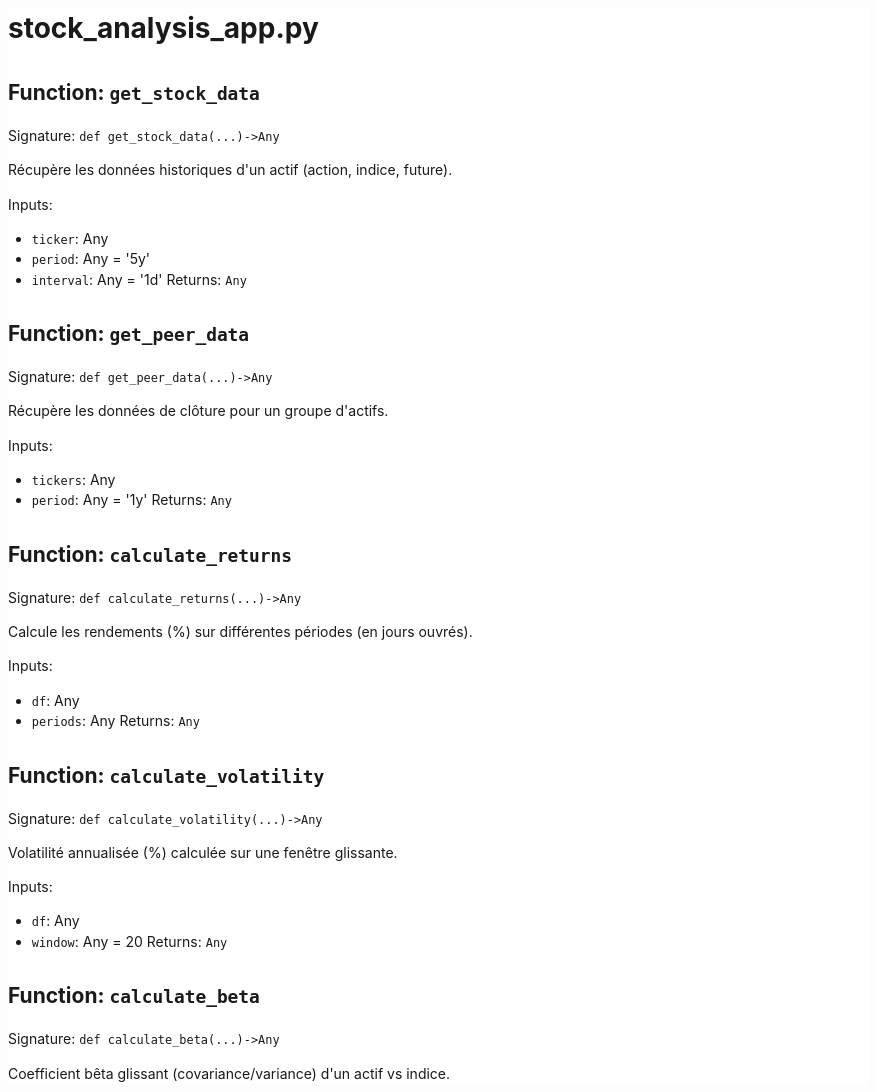 # stock_analysis_app.py

## Function: `get_stock_data`

Signature: `def get_stock_data(...)->Any`

Récupère les données historiques d'un actif (action, indice, future).

Inputs:
- `ticker`: Any
- `period`: Any = '5y'
- `interval`: Any = '1d'
Returns: `Any`

## Function: `get_peer_data`

Signature: `def get_peer_data(...)->Any`

Récupère les données de clôture pour un groupe d'actifs.

Inputs:
- `tickers`: Any
- `period`: Any = '1y'
Returns: `Any`

## Function: `calculate_returns`

Signature: `def calculate_returns(...)->Any`

Calcule les rendements (%) sur différentes périodes (en jours ouvrés).

Inputs:
- `df`: Any
- `periods`: Any
Returns: `Any`

## Function: `calculate_volatility`

Signature: `def calculate_volatility(...)->Any`

Volatilité annualisée (%) calculée sur une fenêtre glissante.

Inputs:
- `df`: Any
- `window`: Any = 20
Returns: `Any`

## Function: `calculate_beta`

Signature: `def calculate_beta(...)->Any`

Coefficient bêta glissant (covariance/variance) d'un actif vs indice.
